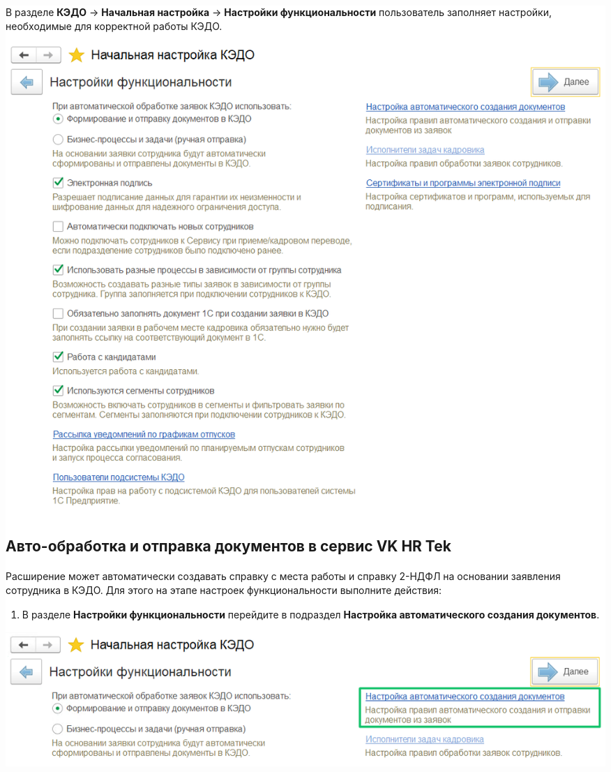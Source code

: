 В разделе **КЭДО** → **Начальная настройка** → **Настройки функциональности** пользователь заполняет настройки, необходимые для корректной работы КЭДО. 

![](./assets/Initial_setup_kedo.png)

## Авто-обработка и отправка документов в сервис VK HR Tek

Расширение может автоматически создавать справку с места работы и справку 2-НДФЛ на основании заявления сотрудника в КЭДО. Для этого на этапе настроек функциональности выполните действия:

1. В разделе **Настройки функциональности** перейдите в подраздел **Настройка автоматического создания документов**.

![](./assets/setting_automatic_document_creation.png)

